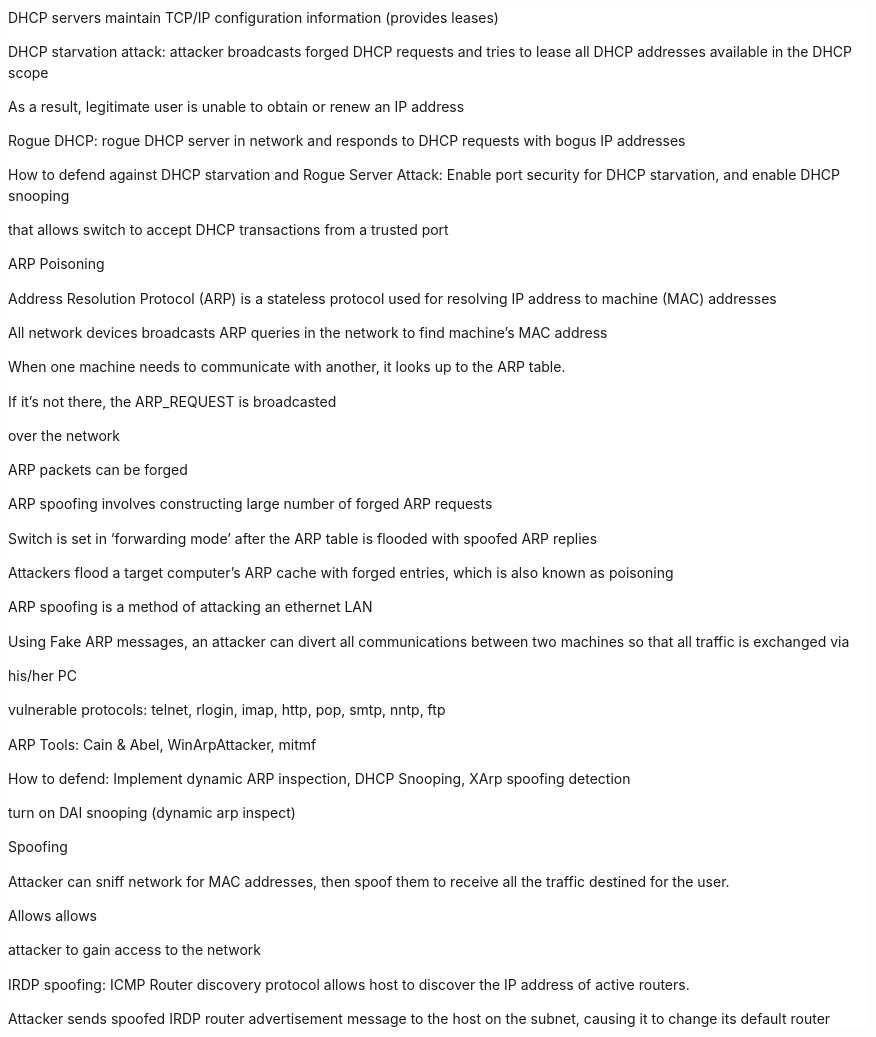  DHCP servers maintain TCP/IP configuration information (provides leases)

 DHCP starvation attack: attacker broadcasts forged DHCP requests and tries to lease all DHCP addresses available in the DHCP scope

 As a result, legitimate user is unable to obtain or renew an IP address

Rogue DHCP: rogue DHCP server in network and responds to DHCP requests with bogus IP addresses 

How to defend against DHCP starvation and Rogue Server Attack: Enable port security for DHCP starvation, and enable DHCP snooping 

 that allows switch to accept DHCP transactions from a trusted port

ARP Poisoning

 Address Resolution Protocol (ARP) is a stateless protocol used for resolving IP address to machine (MAC) addresses 

 All network devices broadcasts ARP queries in the network to find machine’s MAC address

 When one machine needs to communicate with another, it looks up to the ARP table.

If it’s not there, the ARP_REQUEST is broadcasted 

 over the network 

 ARP packets can be forged 

 ARP spoofing involves constructing large number of forged ARP requests 

 Switch is set in ‘forwarding mode’ after the ARP table is flooded with spoofed ARP replies 

 Attackers flood a target computer’s ARP cache with forged entries, which is also known as poisoning 

 ARP spoofing is a method of attacking an ethernet LAN

 Using Fake ARP messages, an attacker can divert all communications between two machines so that all traffic is exchanged via 

 his/her PC

 vulnerable protocols: telnet, rlogin, imap, http, pop, smtp, nntp, ftp

ARP Tools: Cain & Abel, WinArpAttacker, mitmf

How to defend: Implement dynamic ARP inspection, DHCP Snooping, XArp spoofing detection

 turn on DAI snooping (dynamic arp inspect)

Spoofing

 Attacker can sniff network for MAC addresses, then spoof them to receive all the traffic destined for the user.

Allows allows 

 attacker to gain access to the network 

IRDP spoofing: ICMP Router discovery protocol allows host to discover the IP address of active routers.

 Attacker sends spoofed IRDP router advertisement message to the host on the subnet, causing it to change its default router 
